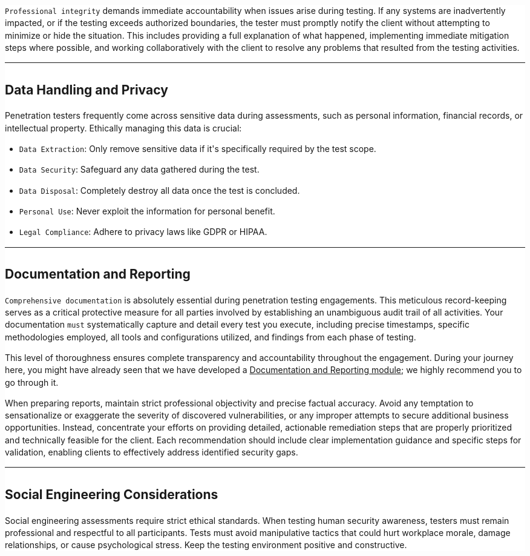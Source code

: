 `Professional integrity` demands immediate accountability when issues arise during testing. If any systems are inadvertently impacted, or if the testing exceeds authorized boundaries, the tester must promptly notify the client without attempting to minimize or hide the situation. This includes providing a full explanation of what happened, implementing immediate mitigation steps where possible, and working collaboratively with the client to resolve any problems that resulted from the testing activities.

* * *

## Data Handling and Privacy

Penetration testers frequently come across sensitive data during assessments, such as personal information, financial records, or intellectual property. Ethically managing this data is crucial:

- `Data Extraction`: Only remove sensitive data if it's specifically required by the test scope.

- `Data Security`: Safeguard any data gathered during the test.

- `Data Disposal`: Completely destroy all data once the test is concluded.

- `Personal Use`: Never exploit the information for personal benefit.

- `Legal Compliance`: Adhere to privacy laws like GDPR or HIPAA.


* * *

## Documentation and Reporting

`Comprehensive documentation` is absolutely essential during penetration testing engagements. This meticulous record-keeping serves as a critical protective measure for all parties involved by establishing an unambiguous audit trail of all activities. Your documentation `must` systematically capture and detail every test you execute, including precise timestamps, specific methodologies employed, all tools and configurations utilized, and findings from each phase of testing.

This level of thoroughness ensures complete transparency and accountability throughout the engagement. During your journey here, you might have already seen that we have developed a [Documentation and Reporting module](https://academy.hackthebox.com/module/details/162); we highly recommend you to go through it.

When preparing reports, maintain strict professional objectivity and precise factual accuracy. Avoid any temptation to sensationalize or exaggerate the severity of discovered vulnerabilities, or any improper attempts to secure additional business opportunities. Instead, concentrate your efforts on providing detailed, actionable remediation steps that are properly prioritized and technically feasible for the client. Each recommendation should include clear implementation guidance and specific steps for validation, enabling clients to effectively address identified security gaps.

* * *

## Social Engineering Considerations

Social engineering assessments require strict ethical standards. When testing human security awareness, testers must remain professional and respectful to all participants. Tests must avoid manipulative tactics that could hurt workplace morale, damage relationships, or cause psychological stress. Keep the testing environment positive and constructive.
